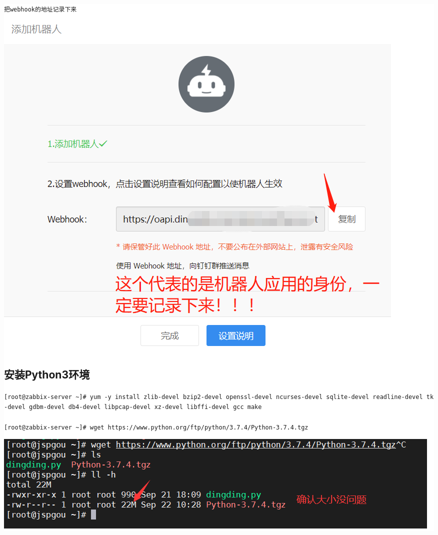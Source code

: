 ```shell
把webhook的地址记录下来
```

![img](assets/Zabbix-3/1663813511299-62938394-4405-46e9-b3ce-11176a0d9a84.png)

## 安装Python3环境

```shell
[root@zabbix-server ~]# yum -y install zlib-devel bzip2-devel openssl-devel ncurses-devel sqlite-devel readline-devel tk-devel gdbm-devel db4-devel libpcap-devel xz-devel libffi-devel gcc make

[root@zabbix-server ~]# wget https://www.python.org/ftp/python/3.7.4/Python-3.7.4.tgz
```

![img](assets/Zabbix-3/1663813792726-529c4715-bd44-4589-9668-41bc441a88e6.png)
